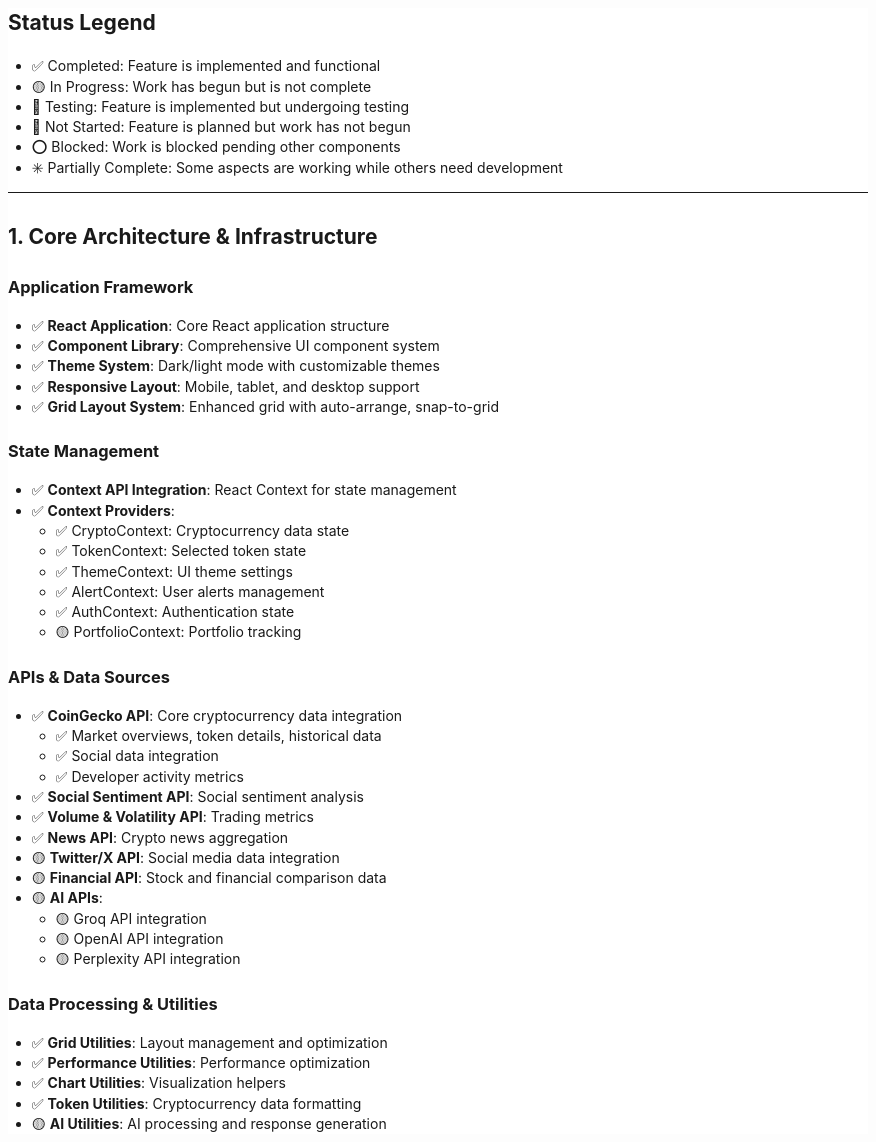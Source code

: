 ## Status Legend
- ✅ Completed: Feature is implemented and functional
- 🟡 In Progress: Work has begun but is not complete
- 🔵 Testing: Feature is implemented but undergoing testing
- 🔴 Not Started: Feature is planned but work has not begun
- ⭕️ Blocked: Work is blocked pending other components
- ✳️ Partially Complete: Some aspects are working while others need development

---

## 1. Core Architecture & Infrastructure

### Application Framework
- ✅ **React Application**: Core React application structure
- ✅ **Component Library**: Comprehensive UI component system
- ✅ **Theme System**: Dark/light mode with customizable themes
- ✅ **Responsive Layout**: Mobile, tablet, and desktop support
- ✅ **Grid Layout System**: Enhanced grid with auto-arrange, snap-to-grid

### State Management
- ✅ **Context API Integration**: React Context for state management
- ✅ **Context Providers**:
  - ✅ CryptoContext: Cryptocurrency data state
  - ✅ TokenContext: Selected token state
  - ✅ ThemeContext: UI theme settings
  - ✅ AlertContext: User alerts management
  - ✅ AuthContext: Authentication state
  - 🟡 PortfolioContext: Portfolio tracking

### APIs & Data Sources
- ✅ **CoinGecko API**: Core cryptocurrency data integration
  - ✅ Market overviews, token details, historical data
  - ✅ Social data integration
  - ✅ Developer activity metrics 
- ✅ **Social Sentiment API**: Social sentiment analysis
- ✅ **Volume & Volatility API**: Trading metrics
- ✅ **News API**: Crypto news aggregation
- 🟡 **Twitter/X API**: Social media data integration
- 🟡 **Financial API**: Stock and financial comparison data
- 🟡 **AI APIs**:
  - 🟡 Groq API integration
  - 🟡 OpenAI API integration
  - 🟡 Perplexity API integration

### Data Processing & Utilities
- ✅ **Grid Utilities**: Layout management and optimization
- ✅ **Performance Utilities**: Performance optimization
- ✅ **Chart Utilities**: Visualization helpers
- ✅ **Token Utilities**: Cryptocurrency data formatting
- 🟡 **AI Utilities**: AI processing and response generation
